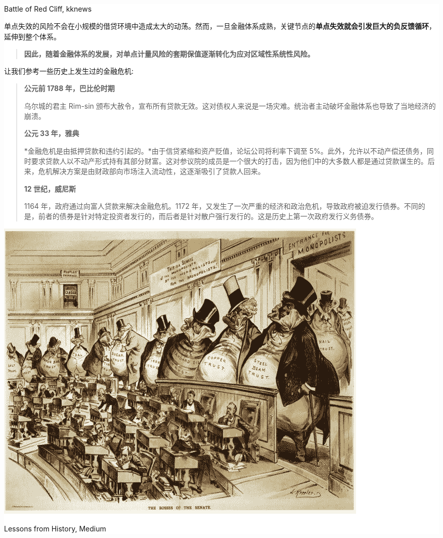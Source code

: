Battle of Red Cliff, kknews

单点失效的风险不会在小规模的借贷环境中造成太大的动荡。然而，一旦金融体系成熟，关键节点的**单点失效就会引发巨大的负反馈循环**，延伸到整个体系。

> **因此，随着金融体系的发展，对单点计量风险的套期保值逐渐转化为应对区域性系统性风险。**

让我们参考一些历史上发生过的金融危机:

> **公元前 1788 年，巴比伦时期**
> 
> 乌尔城的君主 Rim-sin 颁布大赦令，宣布所有贷款无效。这对债权人来说是一场灾难。统治者主动破坏金融体系也导致了当地经济的崩溃。
> 
> **公元 33 年，雅典**
> 
> *金融危机是由抵押贷款和违约引起的。*由于信贷紧缩和资产贬值，论坛公司将利率下调至 5%。此外，允许以不动产偿还债务，同时要求贷款人以不动产形式持有其部分财富。这对参议院的成员是一个很大的打击，因为他们中的大多数人都是通过贷款谋生的。后来，危机解决方案是由财政部向市场注入流动性，这逐渐吸引了贷款人回来。
> 
> **12 世纪，威尼斯**
> 
> 1164 年，政府通过向富人贷款来解决金融危机。1172 年，又发生了一次严重的经济和政治危机，导致政府被迫发行债券。不同的是，前者的债券是针对特定投资者发行的，而后者是针对散户强行发行的。这是历史上第一次政府发行义务债券。

![](img/1091ee0d827b649990f0581ed315707e.png)

Lessons from History, Medium
